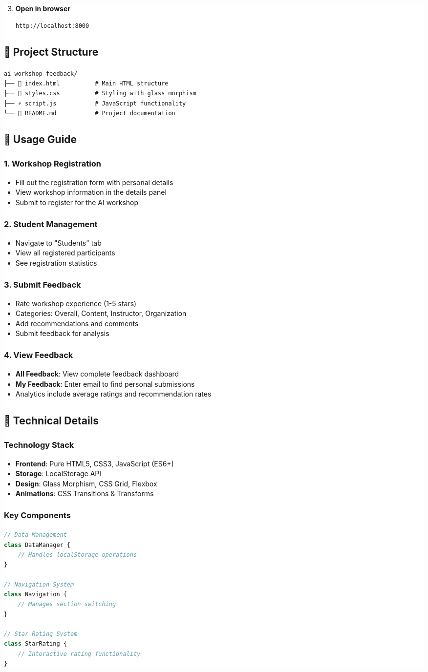 3. **Open in browser**
   ```
   http://localhost:8000
   ```

## 📁 Project Structure

```
ai-workshop-feedback/
├── 📄 index.html          # Main HTML structure
├── 🎨 styles.css          # Styling with glass morphism
├── ⚡ script.js           # JavaScript functionality
└── 📖 README.md           # Project documentation
```

## 🚀 Usage Guide

### 1. Workshop Registration
- Fill out the registration form with personal details
- View workshop information in the details panel
- Submit to register for the AI workshop

### 2. Student Management
- Navigate to "Students" tab
- View all registered participants
- See registration statistics

### 3. Submit Feedback
- Rate workshop experience (1-5 stars)
- Categories: Overall, Content, Instructor, Organization
- Add recommendations and comments
- Submit feedback for analysis

### 4. View Feedback
- **All Feedback**: View complete feedback dashboard
- **My Feedback**: Enter email to find personal submissions
- Analytics include average ratings and recommendation rates

## 🔧 Technical Details

### Technology Stack
- **Frontend**: Pure HTML5, CSS3, JavaScript (ES6+)
- **Storage**: LocalStorage API
- **Design**: Glass Morphism, CSS Grid, Flexbox
- **Animations**: CSS Transitions & Transforms

### Key Components
```javascript
// Data Management
class DataManager {
    // Handles localStorage operations
}

// Navigation System
class Navigation {
    // Manages section switching
}

// Star Rating System
class StarRating {
    // Interactive rating functionality
}
```